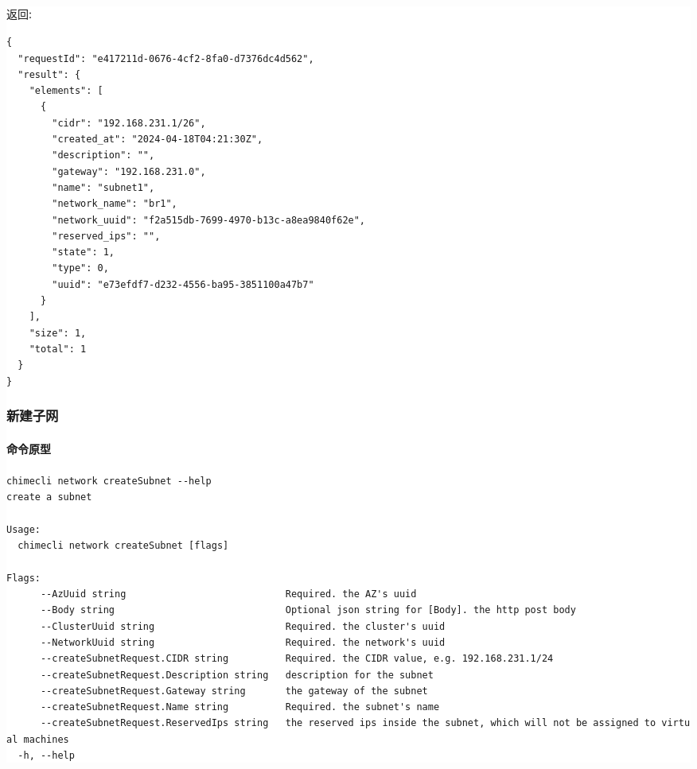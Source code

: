 返回:

```
{
  "requestId": "e417211d-0676-4cf2-8fa0-d7376dc4d562",
  "result": {
    "elements": [
      {
        "cidr": "192.168.231.1/26",
        "created_at": "2024-04-18T04:21:30Z",
        "description": "",
        "gateway": "192.168.231.0",
        "name": "subnet1",
        "network_name": "br1",
        "network_uuid": "f2a515db-7699-4970-b13c-a8ea9840f62e",
        "reserved_ips": "",
        "state": 1,
        "type": 0,
        "uuid": "e73efdf7-d232-4556-ba95-3851100a47b7"
      }
    ],
    "size": 1,
    "total": 1
  }
}
```

### 新建子网

#### 命令原型

```
chimecli network createSubnet --help
create a subnet

Usage:
  chimecli network createSubnet [flags]

Flags:
      --AzUuid string                            Required. the AZ's uuid
      --Body string                              Optional json string for [Body]. the http post body
      --ClusterUuid string                       Required. the cluster's uuid
      --NetworkUuid string                       Required. the network's uuid
      --createSubnetRequest.CIDR string          Required. the CIDR value, e.g. 192.168.231.1/24
      --createSubnetRequest.Description string   description for the subnet
      --createSubnetRequest.Gateway string       the gateway of the subnet
      --createSubnetRequest.Name string          Required. the subnet's name
      --createSubnetRequest.ReservedIps string   the reserved ips inside the subnet, which will not be assigned to virtual machines
  -h, --help  
```
